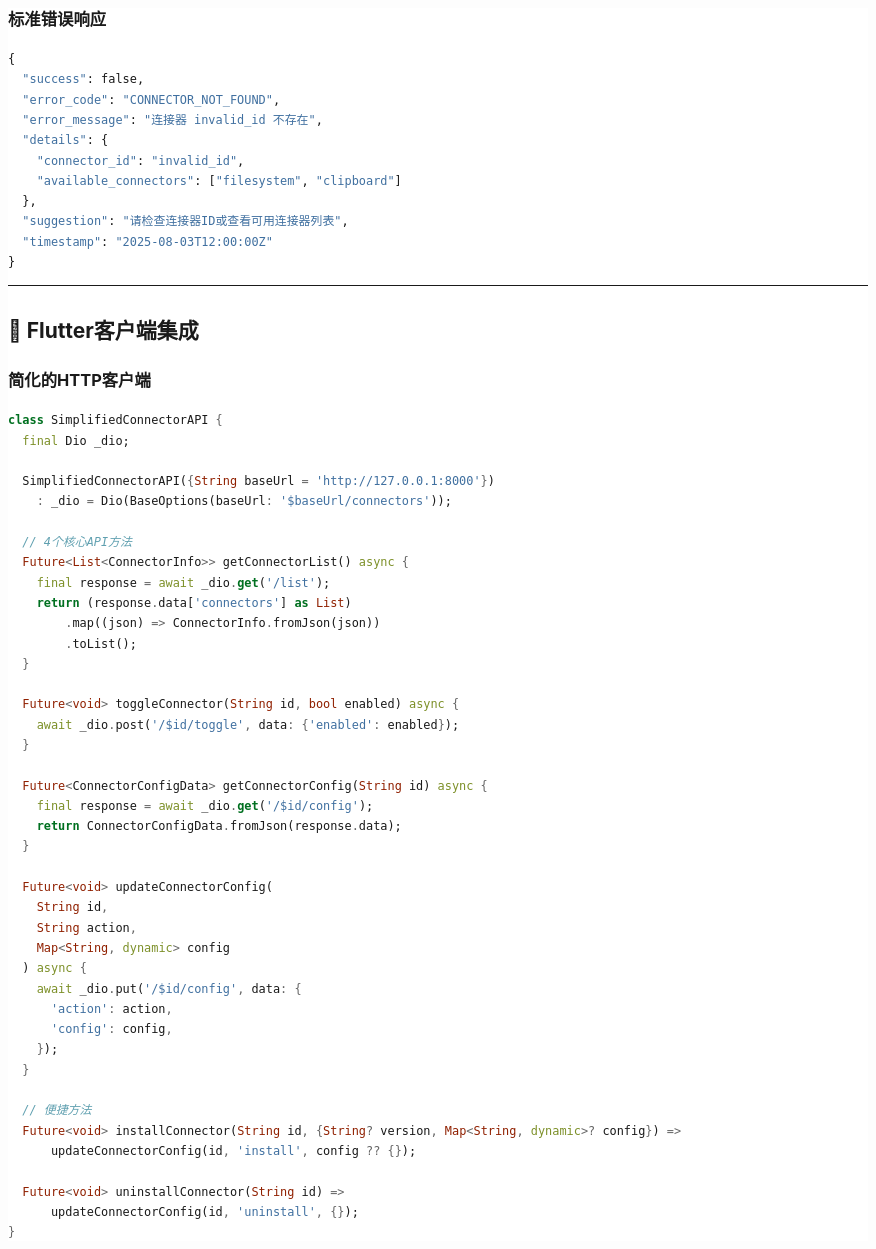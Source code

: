 ### 标准错误响应
```python
{
  "success": false,
  "error_code": "CONNECTOR_NOT_FOUND",
  "error_message": "连接器 invalid_id 不存在",
  "details": {
    "connector_id": "invalid_id",
    "available_connectors": ["filesystem", "clipboard"]
  },
  "suggestion": "请检查连接器ID或查看可用连接器列表",
  "timestamp": "2025-08-03T12:00:00Z"
}
```

---

## 🚀 Flutter客户端集成

### 简化的HTTP客户端
```dart
class SimplifiedConnectorAPI {
  final Dio _dio;
  
  SimplifiedConnectorAPI({String baseUrl = 'http://127.0.0.1:8000'}) 
    : _dio = Dio(BaseOptions(baseUrl: '$baseUrl/connectors'));
  
  // 4个核心API方法
  Future<List<ConnectorInfo>> getConnectorList() async {
    final response = await _dio.get('/list');
    return (response.data['connectors'] as List)
        .map((json) => ConnectorInfo.fromJson(json))
        .toList();
  }
  
  Future<void> toggleConnector(String id, bool enabled) async {
    await _dio.post('/$id/toggle', data: {'enabled': enabled});
  }
  
  Future<ConnectorConfigData> getConnectorConfig(String id) async {
    final response = await _dio.get('/$id/config');
    return ConnectorConfigData.fromJson(response.data);
  }
  
  Future<void> updateConnectorConfig(
    String id, 
    String action, 
    Map<String, dynamic> config
  ) async {
    await _dio.put('/$id/config', data: {
      'action': action,
      'config': config,
    });
  }
  
  // 便捷方法
  Future<void> installConnector(String id, {String? version, Map<String, dynamic>? config}) =>
      updateConnectorConfig(id, 'install', config ?? {});
  
  Future<void> uninstallConnector(String id) =>
      updateConnectorConfig(id, 'uninstall', {});
}
```